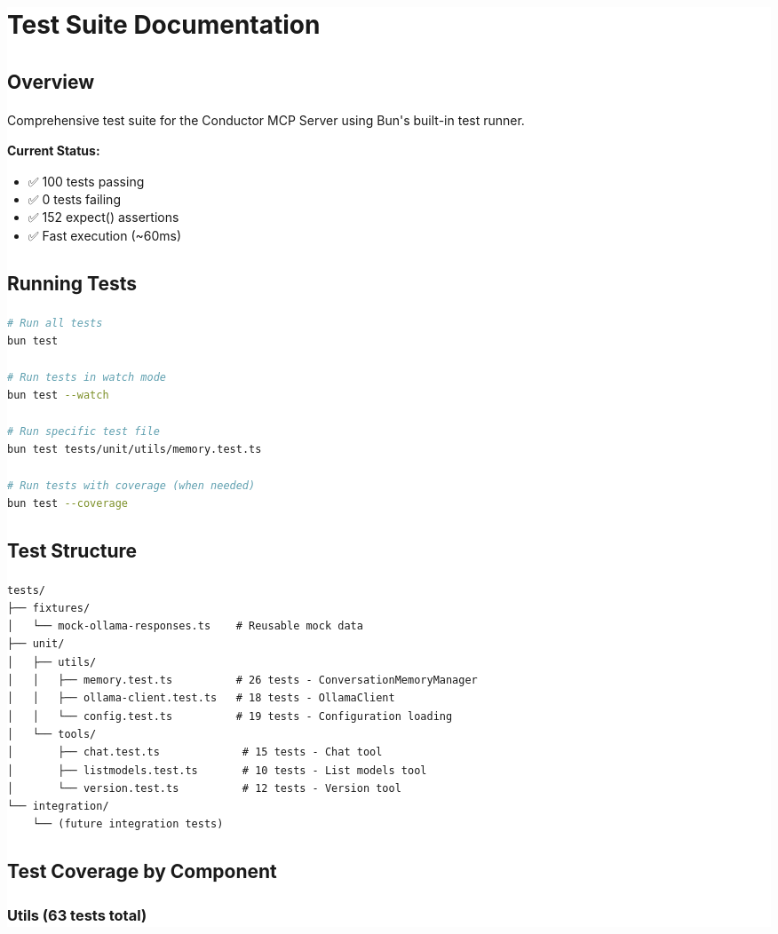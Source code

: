 # Test Suite Documentation

## Overview

Comprehensive test suite for the Conductor MCP Server using Bun's built-in test runner.

**Current Status:**
- ✅ 100 tests passing
- ✅ 0 tests failing
- ✅ 152 expect() assertions
- ✅ Fast execution (~60ms)

## Running Tests

```bash
# Run all tests
bun test

# Run tests in watch mode
bun test --watch

# Run specific test file
bun test tests/unit/utils/memory.test.ts

# Run tests with coverage (when needed)
bun test --coverage
```

## Test Structure

```
tests/
├── fixtures/
│   └── mock-ollama-responses.ts    # Reusable mock data
├── unit/
│   ├── utils/
│   │   ├── memory.test.ts          # 26 tests - ConversationMemoryManager
│   │   ├── ollama-client.test.ts   # 18 tests - OllamaClient
│   │   └── config.test.ts          # 19 tests - Configuration loading
│   └── tools/
│       ├── chat.test.ts             # 15 tests - Chat tool
│       ├── listmodels.test.ts       # 10 tests - List models tool
│       └── version.test.ts          # 12 tests - Version tool
└── integration/
    └── (future integration tests)
```

## Test Coverage by Component

### Utils (63 tests total)
